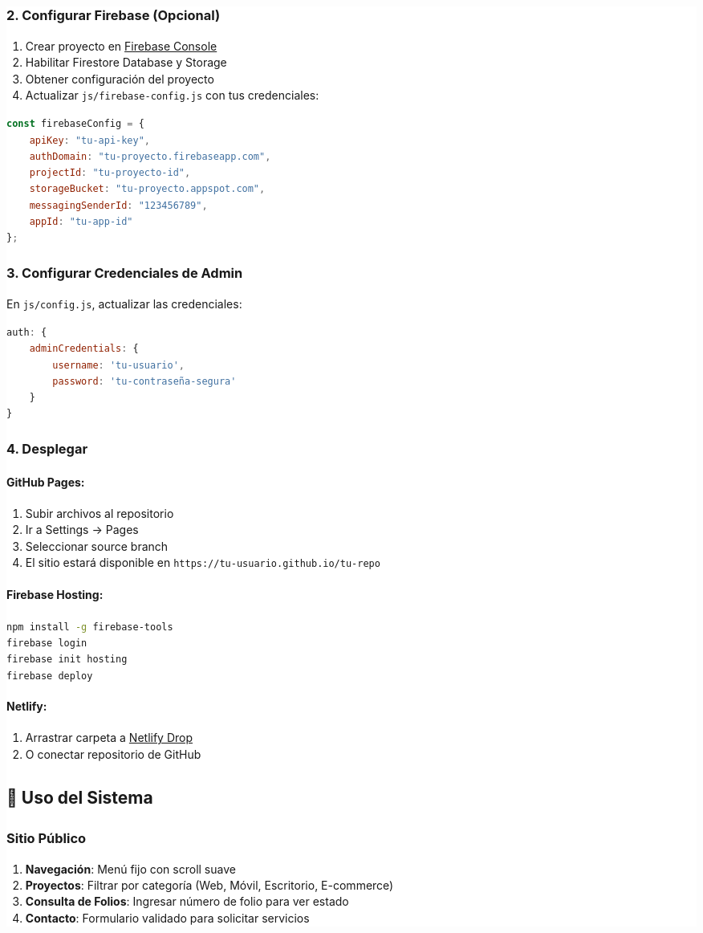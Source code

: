 ### 2. Configurar Firebase (Opcional)
1. Crear proyecto en [Firebase Console](https://console.firebase.google.com/)
2. Habilitar Firestore Database y Storage
3. Obtener configuración del proyecto
4. Actualizar `js/firebase-config.js` con tus credenciales:

```javascript
const firebaseConfig = {
    apiKey: "tu-api-key",
    authDomain: "tu-proyecto.firebaseapp.com",
    projectId: "tu-proyecto-id",
    storageBucket: "tu-proyecto.appspot.com",
    messagingSenderId: "123456789",
    appId: "tu-app-id"
};
```

### 3. Configurar Credenciales de Admin
En `js/config.js`, actualizar las credenciales:

```javascript
auth: {
    adminCredentials: {
        username: 'tu-usuario',
        password: 'tu-contraseña-segura'
    }
}
```

### 4. Desplegar

#### GitHub Pages:
1. Subir archivos al repositorio
2. Ir a Settings → Pages
3. Seleccionar source branch
4. El sitio estará disponible en `https://tu-usuario.github.io/tu-repo`

#### Firebase Hosting:
```bash
npm install -g firebase-tools
firebase login
firebase init hosting
firebase deploy
```

#### Netlify:
1. Arrastrar carpeta a [Netlify Drop](https://app.netlify.com/drop)
2. O conectar repositorio de GitHub

## 🎯 Uso del Sistema

### Sitio Público
1. **Navegación**: Menú fijo con scroll suave
2. **Proyectos**: Filtrar por categoría (Web, Móvil, Escritorio, E-commerce)
3. **Consulta de Folios**: Ingresar número de folio para ver estado
4. **Contacto**: Formulario validado para solicitar servicios
